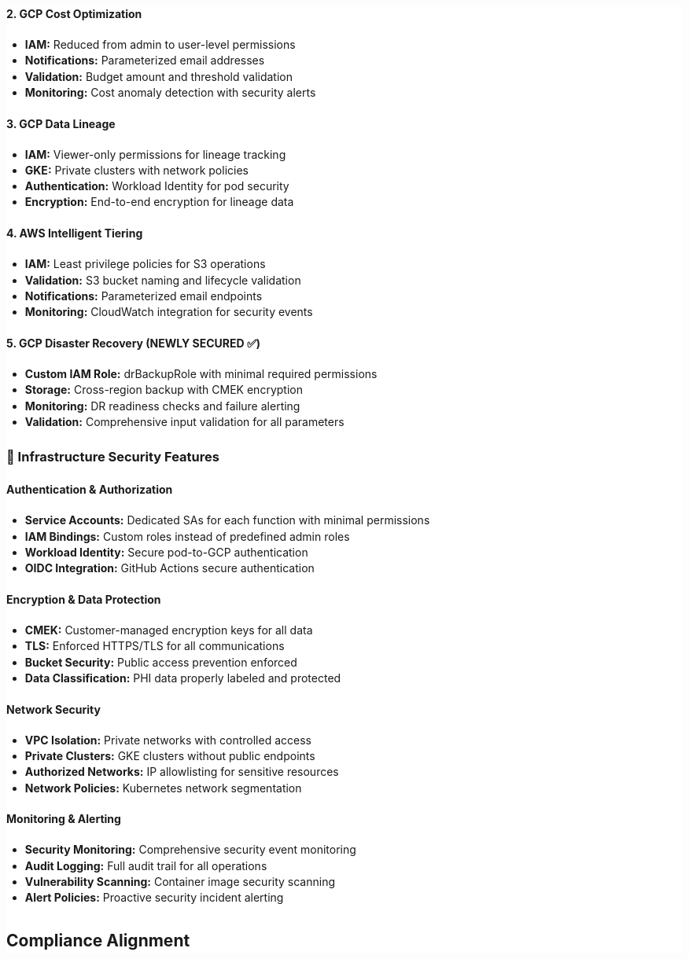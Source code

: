 #### 2. GCP Cost Optimization
- **IAM:** Reduced from admin to user-level permissions
- **Notifications:** Parameterized email addresses
- **Validation:** Budget amount and threshold validation
- **Monitoring:** Cost anomaly detection with security alerts

#### 3. GCP Data Lineage
- **IAM:** Viewer-only permissions for lineage tracking
- **GKE:** Private clusters with network policies
- **Authentication:** Workload Identity for pod security
- **Encryption:** End-to-end encryption for lineage data

#### 4. AWS Intelligent Tiering
- **IAM:** Least privilege policies for S3 operations
- **Validation:** S3 bucket naming and lifecycle validation
- **Notifications:** Parameterized email endpoints
- **Monitoring:** CloudWatch integration for security events

#### 5. GCP Disaster Recovery (NEWLY SECURED ✅)
- **Custom IAM Role:** drBackupRole with minimal required permissions
- **Storage:** Cross-region backup with CMEK encryption
- **Monitoring:** DR readiness checks and failure alerting
- **Validation:** Comprehensive input validation for all parameters

### 🔧 Infrastructure Security Features

#### Authentication & Authorization
- **Service Accounts:** Dedicated SAs for each function with minimal permissions
- **IAM Bindings:** Custom roles instead of predefined admin roles
- **Workload Identity:** Secure pod-to-GCP authentication
- **OIDC Integration:** GitHub Actions secure authentication

#### Encryption & Data Protection
- **CMEK:** Customer-managed encryption keys for all data
- **TLS:** Enforced HTTPS/TLS for all communications
- **Bucket Security:** Public access prevention enforced
- **Data Classification:** PHI data properly labeled and protected

#### Network Security
- **VPC Isolation:** Private networks with controlled access
- **Private Clusters:** GKE clusters without public endpoints
- **Authorized Networks:** IP allowlisting for sensitive resources
- **Network Policies:** Kubernetes network segmentation

#### Monitoring & Alerting
- **Security Monitoring:** Comprehensive security event monitoring
- **Audit Logging:** Full audit trail for all operations
- **Vulnerability Scanning:** Container image security scanning
- **Alert Policies:** Proactive security incident alerting

## Compliance Alignment
